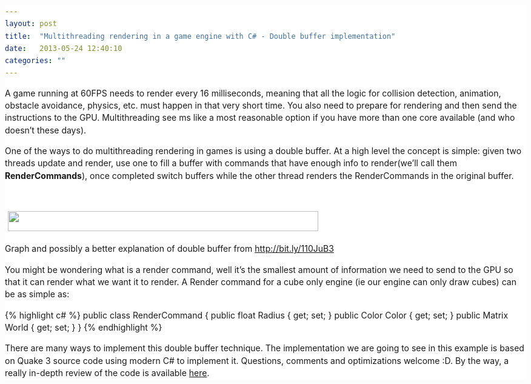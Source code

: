 ```yaml
---
layout: post
title:  "Multithreading rendering in a game engine with C# - Double buffer implementation"
date:   2013-05-24 12:40:10
categories: ""
---
```


  <p>A game running at 60FPS needs to render every 16 milliseconds, meaning
  that all the logic for collision detection, animation, obstacle avoidance,
  physics, etc. must happen in that very short time. You also need to prepare
  for rendering and then send the instructions to the GPU. Multithreading see
  ms like a most reasonable option if you have more than one core available
  (and who doesn’t these days).</p>

  <p>One of the ways to do multithreading rendering in games is using a double
  buffer. At a high level the concept is simple: given two threads update and
  render, use one to fill a buffer with commands that have enough info to
  render(we’ll call them <strong>RenderCommands</strong>), once completed
  switch buffers while the other thread renders the RenderCommands in the
  original buffer.&nbsp;</p>

  <p>&nbsp;</p>

  <p><a href="http://altdevblogaday.com/wp-content/uploads/2011/07/04.png"
  target="_blank"><img height="33" src=
  "http://altdevblogaday.com/wp-content/uploads/2011/07/04.png" style=
  "margin:0 0 0 5px;" width="512"></a></p>

  <p>Graph and possibly a better explanation of double buffer from <a href=
  "http://bit.ly/110JuB3" title=
  "http://bit.ly/110JuB3">http://bit.ly/110JuB3</a></p>

  <p>You might be wondering what is a render command, well it’s the smallest
  amount of information we need to send to the GPU so that it can render what
  we want it to render. A Render command for a cube only engine (ie our engine
  can only draw cubes) can be as simple as:</p>

{% highlight c# %}
 public class RenderCommand
{
    public float Radius { get; set; }
    public Color Color { get; set; }
    public Matrix World { get; set; }
}
{% endhighlight %}
  <p>There are many ways to implement this double buffer technique. The
  implementation we are going to see in this example is based on Quake 3 source
  code using modern C# to implement it. Questions, comments and optimizations
  welcome :D. By the way, a really in-depth review of the code is available
  <a href="http://fabiensanglard.net/quake3/index.php" target=
  "_blank">here</a>.</p>
